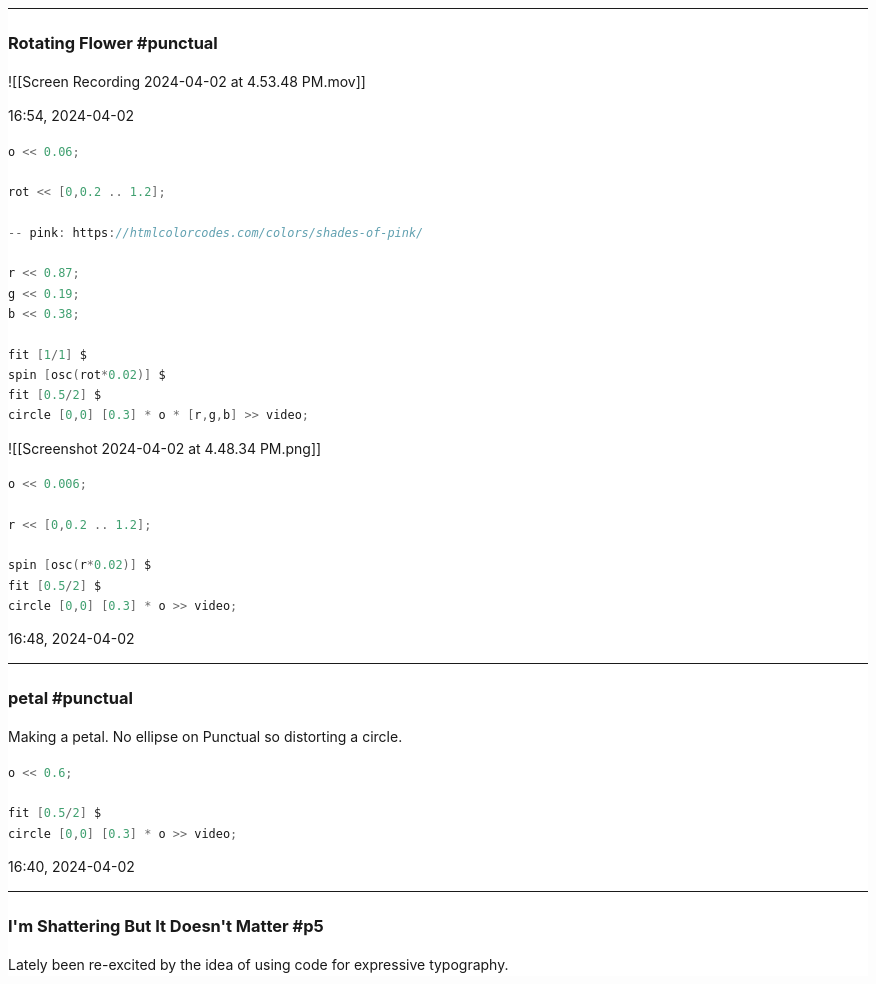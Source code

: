 *** 
### Rotating Flower #punctual 

![[Screen Recording 2024-04-02 at 4.53.48 PM.mov]]

16:54, 2024-04-02

``` c
o << 0.06;  

rot << [0,0.2 .. 1.2];  

-- pink: https://htmlcolorcodes.com/colors/shades-of-pink/

r << 0.87; 
g << 0.19; 
b << 0.38; 

fit [1/1] $ 
spin [osc(rot*0.02)] $ 
fit [0.5/2] $ 
circle [0,0] [0.3] * o * [r,g,b] >> video; 
```


![[Screenshot 2024-04-02 at 4.48.34 PM.png]]

``` c
o << 0.006;  

r << [0,0.2 .. 1.2];  

spin [osc(r*0.02)] $ 
fit [0.5/2] $ 
circle [0,0] [0.3] * o >> video; 
```

16:48, 2024-04-02

***
### petal #punctual 
Making a petal. No ellipse on Punctual so distorting a circle. 

``` c
o << 0.6;  

fit [0.5/2] $ 
circle [0,0] [0.3] * o >> video; 
```

16:40, 2024-04-02
***
### I'm Shattering But It Doesn't Matter #p5 
Lately been re-excited by the idea of using code for expressive typography. 
